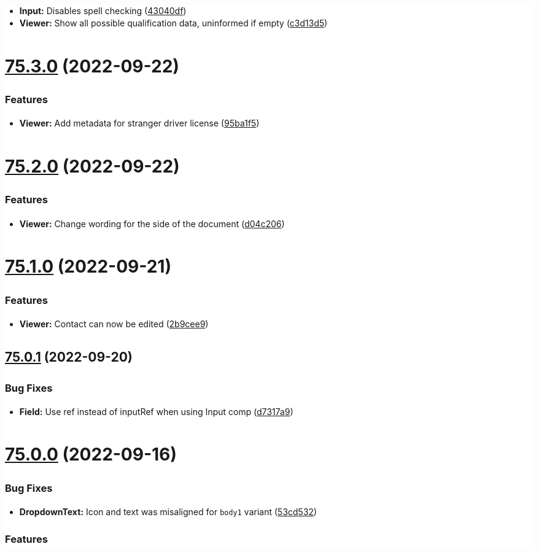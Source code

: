 * **Input:** Disables spell checking ([43040df](https://github.com/cozy/cozy-ui/commit/43040df))
* **Viewer:** Show all possible qualification data, uninformed if empty ([c3d13d5](https://github.com/cozy/cozy-ui/commit/c3d13d5))

# [75.3.0](https://github.com/cozy/cozy-ui/compare/v75.2.0...v75.3.0) (2022-09-22)


### Features

* **Viewer:** Add metadata for stranger driver license ([95ba1f5](https://github.com/cozy/cozy-ui/commit/95ba1f5))

# [75.2.0](https://github.com/cozy/cozy-ui/compare/v75.1.0...v75.2.0) (2022-09-22)


### Features

* **Viewer:** Change wording for the side of the document ([d04c206](https://github.com/cozy/cozy-ui/commit/d04c206))

# [75.1.0](https://github.com/cozy/cozy-ui/compare/v75.0.1...v75.1.0) (2022-09-21)


### Features

* **Viewer:** Contact can now be edited ([2b9cee9](https://github.com/cozy/cozy-ui/commit/2b9cee9))

## [75.0.1](https://github.com/cozy/cozy-ui/compare/v75.0.0...v75.0.1) (2022-09-20)


### Bug Fixes

* **Field:** Use ref instead of inputRef when using Input comp ([d7317a9](https://github.com/cozy/cozy-ui/commit/d7317a9))

# [75.0.0](https://github.com/cozy/cozy-ui/compare/v74.7.0...v75.0.0) (2022-09-16)


### Bug Fixes

* **DropdownText:** Icon and text was misaligned for `body1` variant ([53cd532](https://github.com/cozy/cozy-ui/commit/53cd532))


### Features
